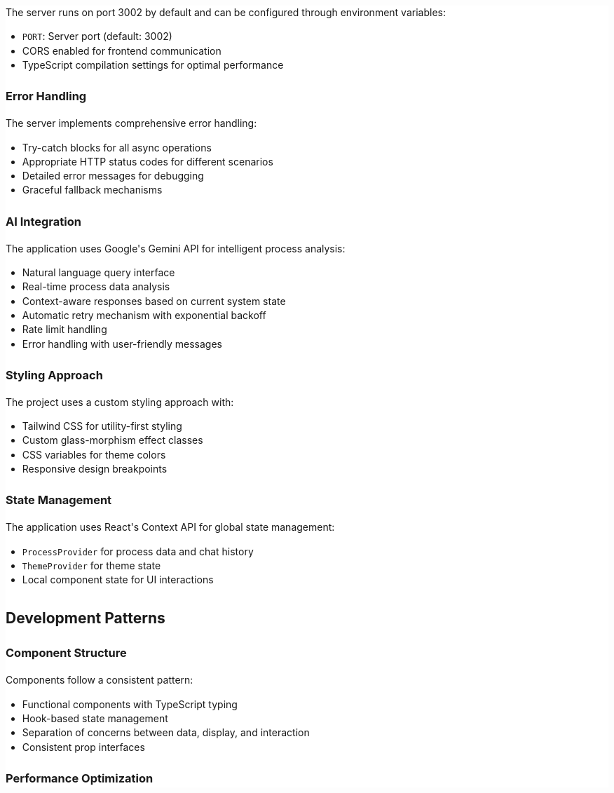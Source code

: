 The server runs on port 3002 by default and can be configured through environment variables:

- `PORT`: Server port (default: 3002)
- CORS enabled for frontend communication
- TypeScript compilation settings for optimal performance

### Error Handling

The server implements comprehensive error handling:

- Try-catch blocks for all async operations
- Appropriate HTTP status codes for different scenarios
- Detailed error messages for debugging
- Graceful fallback mechanisms

### AI Integration

The application uses Google's Gemini API for intelligent process analysis:

- Natural language query interface
- Real-time process data analysis
- Context-aware responses based on current system state
- Automatic retry mechanism with exponential backoff
- Rate limit handling
- Error handling with user-friendly messages

### Styling Approach

The project uses a custom styling approach with:

- Tailwind CSS for utility-first styling
- Custom glass-morphism effect classes
- CSS variables for theme colors
- Responsive design breakpoints

### State Management

The application uses React's Context API for global state management:

- `ProcessProvider` for process data and chat history
- `ThemeProvider` for theme state
- Local component state for UI interactions

## Development Patterns

### Component Structure

Components follow a consistent pattern:

- Functional components with TypeScript typing
- Hook-based state management
- Separation of concerns between data, display, and interaction
- Consistent prop interfaces

### Performance Optimization
